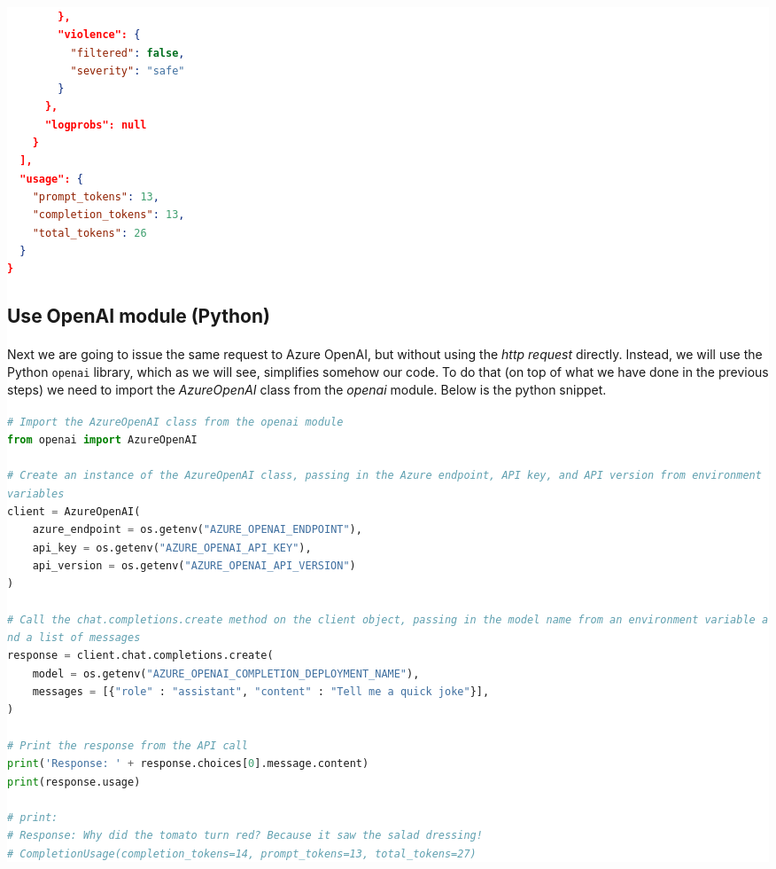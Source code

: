 ```json
        },
        "violence": {
          "filtered": false,
          "severity": "safe"
        }
      },
      "logprobs": null
    }
  ],
  "usage": {
    "prompt_tokens": 13,
    "completion_tokens": 13,
    "total_tokens": 26
  }
}
```

## Use OpenAI module (Python)

Next we are going to issue the same request to Azure OpenAI, but without using the _http request_ directly. Instead, we will use the Python `openai` library, which as we will see, simplifies somehow our code. To do that (on top of what we have done in the previous steps) we need to import the _AzureOpenAI_ class from the _openai_ module. Below is the python snippet.

```python
# Import the AzureOpenAI class from the openai module
from openai import AzureOpenAI

# Create an instance of the AzureOpenAI class, passing in the Azure endpoint, API key, and API version from environment variables
client = AzureOpenAI(
    azure_endpoint = os.getenv("AZURE_OPENAI_ENDPOINT"),
    api_key = os.getenv("AZURE_OPENAI_API_KEY"),
    api_version = os.getenv("AZURE_OPENAI_API_VERSION")
)

# Call the chat.completions.create method on the client object, passing in the model name from an environment variable and a list of messages
response = client.chat.completions.create(
    model = os.getenv("AZURE_OPENAI_COMPLETION_DEPLOYMENT_NAME"),
    messages = [{"role" : "assistant", "content" : "Tell me a quick joke"}],
)

# Print the response from the API call
print('Response: ' + response.choices[0].message.content)
print(response.usage)

# print:
# Response: Why did the tomato turn red? Because it saw the salad dressing!
# CompletionUsage(completion_tokens=14, prompt_tokens=13, total_tokens=27)
```
